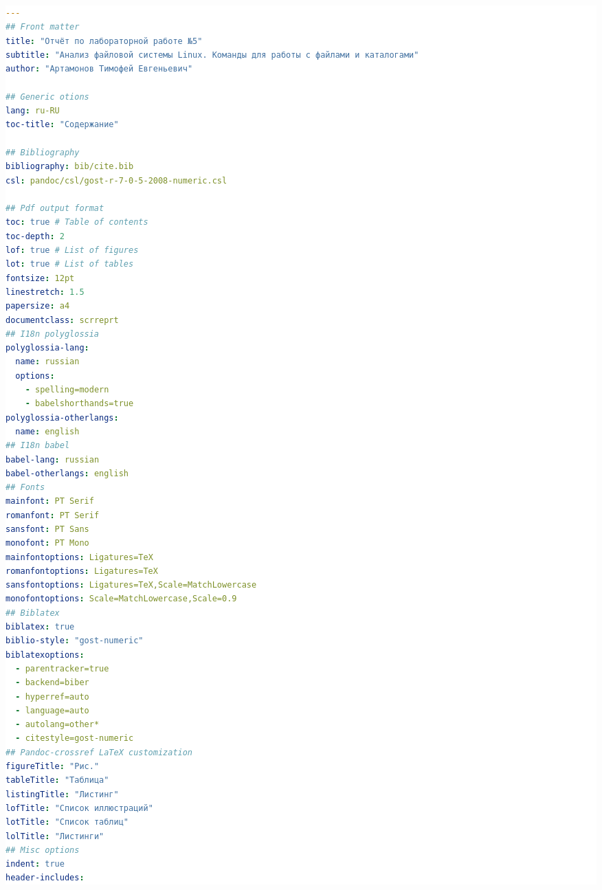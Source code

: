 ```yaml
---
## Front matter
title: "Отчёт по лабораторной работе №5"
subtitle: "Анализ файловой системы Linux. Команды для работы с файлами и каталогами"
author: "Артамонов Тимофей Евгеньевич"

## Generic otions
lang: ru-RU
toc-title: "Содержание"

## Bibliography
bibliography: bib/cite.bib
csl: pandoc/csl/gost-r-7-0-5-2008-numeric.csl

## Pdf output format
toc: true # Table of contents
toc-depth: 2
lof: true # List of figures
lot: true # List of tables
fontsize: 12pt
linestretch: 1.5
papersize: a4
documentclass: scrreprt
## I18n polyglossia
polyglossia-lang:
  name: russian
  options:
	- spelling=modern
	- babelshorthands=true
polyglossia-otherlangs:
  name: english
## I18n babel
babel-lang: russian
babel-otherlangs: english
## Fonts
mainfont: PT Serif
romanfont: PT Serif
sansfont: PT Sans
monofont: PT Mono
mainfontoptions: Ligatures=TeX
romanfontoptions: Ligatures=TeX
sansfontoptions: Ligatures=TeX,Scale=MatchLowercase
monofontoptions: Scale=MatchLowercase,Scale=0.9
## Biblatex
biblatex: true
biblio-style: "gost-numeric"
biblatexoptions:
  - parentracker=true
  - backend=biber
  - hyperref=auto
  - language=auto
  - autolang=other*
  - citestyle=gost-numeric
## Pandoc-crossref LaTeX customization
figureTitle: "Рис."
tableTitle: "Таблица"
listingTitle: "Листинг"
lofTitle: "Список иллюстраций"
lotTitle: "Список таблиц"
lolTitle: "Листинги"
## Misc options
indent: true
header-includes:
```